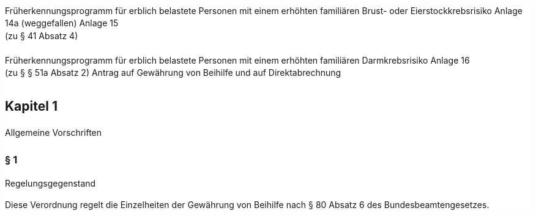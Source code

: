 </td>
<td style="text-align: left;">Früherkennungsprogramm für erblich belastete Personen mit einem erhöhten familiären Brust- oder Eierstockkrebsrisiko</td>
</tr>
<tr class="odd">
<td style="text-align: left;">Anlage 14a</td>
<td style="text-align: left;">(weggefallen)</td>
</tr>
<tr class="even">
<td style="text-align: left;">Anlage 15<br />
(zu § 41 Absatz 4)<br />
<br />
</td>
<td style="text-align: left;">Früherkennungsprogramm für erblich belastete Personen mit einem erhöhten familiären Darmkrebsrisiko</td>
</tr>
<tr class="odd">
<td style="text-align: left;">Anlage 16<br />
(zu § § 51a Absatz 2)</td>
<td style="text-align: left;">Antrag auf Gewährung von Beihilfe und auf Direktabrechnung</td>
</tr>
</tbody>
</table>

</div>

</div>

</div>

<span id="BJNR032600009BJNG000100000.html"></span>

## Kapitel 1  
Allgemeine Vorschriften

<span id="BJNR032600009BJNE000301116.html"></span>

### § 1  
Regelungsgegenstand

<div>

<div class="jnhtml">

<div>

<div class="jurAbsatz">

Diese Verordnung regelt die Einzelheiten der Gewährung von Beihilfe nach
§ 80 Absatz 6 des Bundesbeamtengesetzes.

</div>

</div>

</div>
